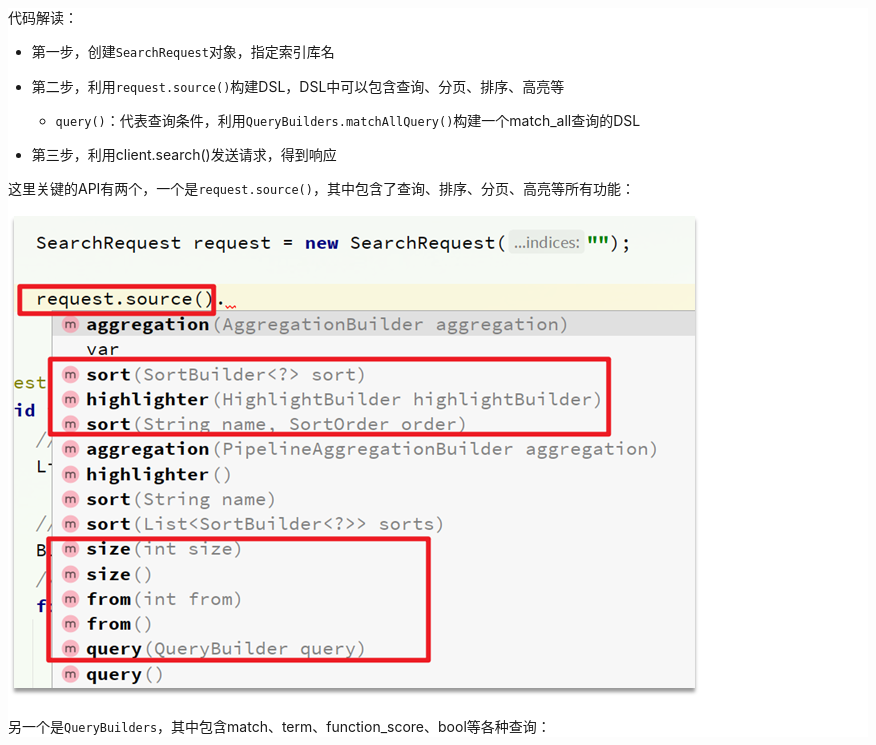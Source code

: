 

代码解读：



- 第一步，创建`SearchRequest`对象，指定索引库名



- 第二步，利用`request.source()`构建DSL，DSL中可以包含查询、分页、排序、高亮等

  - `query()`：代表查询条件，利用`QueryBuilders.matchAllQuery()`构建一个match_all查询的DSL

- 第三步，利用client.search()发送请求，得到响应







这里关键的API有两个，一个是`request.source()`，其中包含了查询、排序、分页、高亮等所有功能：



![image-20210721215640790](assets/image-20210721215640790.png)



另一个是`QueryBuilders`，其中包含match、term、function_score、bool等各种查询：


